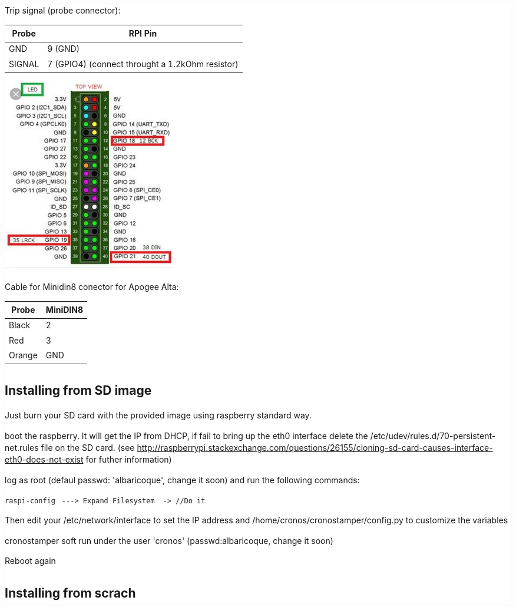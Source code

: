 Trip signal (probe connector):

Probe | RPI Pin
--- | ---
GND | 9 (GND)
SIGNAL | 7 (GPIO4)  (connect throught a 1.2kOhm resistor)

![Pinout](raspberry_pinout.jpg?raw=true "")

Cable for Minidin8 conector for Apogee Alta:

Probe | MiniDIN8
--- | ---
Black |2
Red|3
Orange|GND


## Installing from SD image


Just burn your SD card with the provided image using raspberry standard way.

boot the raspberry. It will get the IP from DHCP, if fail to bring up the eth0 interface delete the 
/etc/udev/rules.d/70-persistent-net.rules file on the SD card. (see http://raspberrypi.stackexchange.com/questions/26155/cloning-sd-card-causes-interface-eth0-does-not-exist for futher information)

log as root (defaul passwd: 'albaricoque', change it soon) and run the following commands:

`raspi-config`
` ---> Expand Filesystem  -> //Do it`

Then edit your /etc/network/interface to set the IP address and /home/cronos/cronostamper/config.py to customize the variables

cronostamper soft run under the user 'cronos' (passwd:albaricoque, change it soon)

Reboot again

## Installing from scrach
